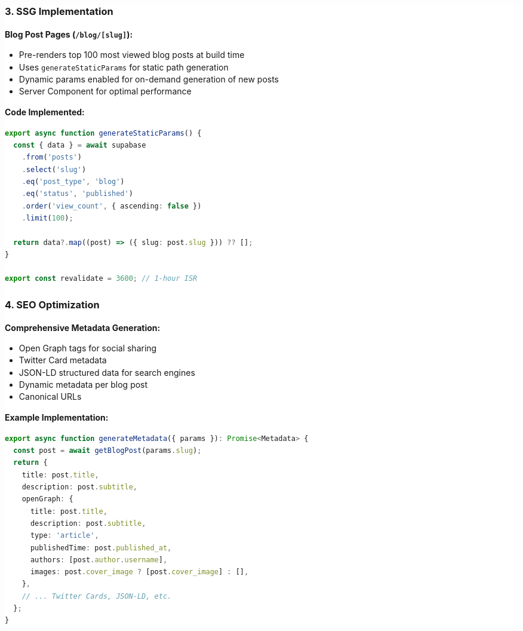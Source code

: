 ### 3. SSG Implementation

**Blog Post Pages (`/blog/[slug]`):**
- Pre-renders top 100 most viewed blog posts at build time
- Uses `generateStaticParams` for static path generation
- Dynamic params enabled for on-demand generation of new posts
- Server Component for optimal performance

**Code Implemented:**
```typescript
export async function generateStaticParams() {
  const { data } = await supabase
    .from('posts')
    .select('slug')
    .eq('post_type', 'blog')
    .eq('status', 'published')
    .order('view_count', { ascending: false })
    .limit(100);

  return data?.map((post) => ({ slug: post.slug })) ?? [];
}

export const revalidate = 3600; // 1-hour ISR
```

### 4. SEO Optimization

**Comprehensive Metadata Generation:**
- Open Graph tags for social sharing
- Twitter Card metadata
- JSON-LD structured data for search engines
- Dynamic metadata per blog post
- Canonical URLs

**Example Implementation:**
```typescript
export async function generateMetadata({ params }): Promise<Metadata> {
  const post = await getBlogPost(params.slug);
  return {
    title: post.title,
    description: post.subtitle,
    openGraph: {
      title: post.title,
      description: post.subtitle,
      type: 'article',
      publishedTime: post.published_at,
      authors: [post.author.username],
      images: post.cover_image ? [post.cover_image] : [],
    },
    // ... Twitter Cards, JSON-LD, etc.
  };
}
```
